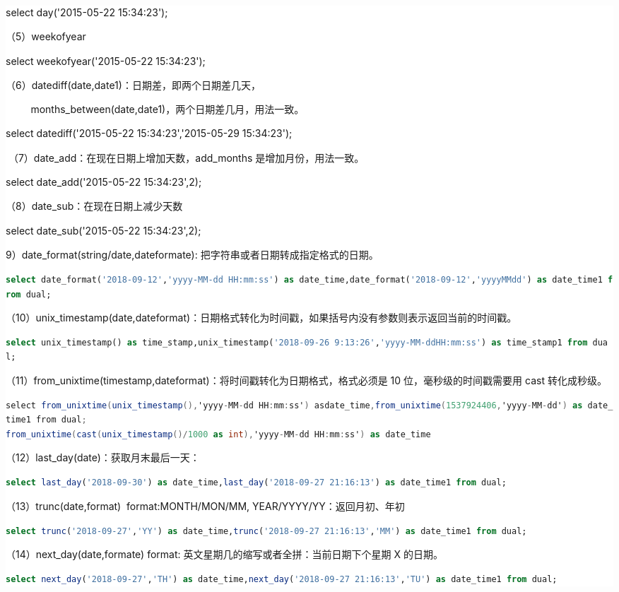 select  day('2015-05-22 15:34:23');

（5）weekofyear

select  weekofyear('2015-05-22 15:34:23');

（6）datediff(date,date1)：日期差，即两个日期差几天，  

         months_between(date,date1)，两个日期差几月，用法一致。

select  datediff('2015-05-22 15:34:23','2015-05-29 15:34:23');

 （7）date_add：在现在日期上增加天数，add_months 是增加月份，用法一致。

  select  date_add('2015-05-22 15:34:23',2);

（8）date_sub：在现在日期上减少天数

select  date_sub('2015-05-22 15:34:23',2);

9）date_format(string/date,dateformate): 把字符串或者日期转成指定格式的日期。

```sql
select date_format('2018-09-12','yyyy-MM-dd HH:mm:ss') as date_time,date_format('2018-09-12','yyyyMMdd') as date_time1 from dual;
```

（10）unix_timestamp(date,dateformat)：日期格式转化为时间戳，如果括号内没有参数则表示返回当前的时间戳。

```sql
select unix_timestamp() as time_stamp,unix_timestamp('2018-09-26 9:13:26','yyyy-MM-ddHH:mm:ss') as time_stamp1 from dual;
```

（11）from_unixtime(timestamp,dateformat)：将时间戳转化为日期格式，格式必须是 10 位，毫秒级的时间戳需要用 cast 转化成秒级。

```cs
select from_unixtime(unix_timestamp(),'yyyy-MM-dd HH:mm:ss') asdate_time,from_unixtime(1537924406,'yyyy-MM-dd') as date_time1 from dual;
from_unixtime(cast(unix_timestamp()/1000 as int),'yyyy-MM-dd HH:mm:ss') as date_time
```

（12）last_day(date)：获取月末最后一天：

```sql
select last_day('2018-09-30') as date_time,last_day('2018-09-27 21:16:13') as date_time1 from dual;
```

（13）trunc(date,format)  format:MONTH/MON/MM, YEAR/YYYY/YY：返回月初、年初

```sql
select trunc('2018-09-27','YY') as date_time,trunc('2018-09-27 21:16:13','MM') as date_time1 from dual;

```

（14）next_day(date,formate) format: 英文星期几的缩写或者全拼：当前日期下个星期 X 的日期。

```sql
select next_day('2018-09-27','TH') as date_time,next_day('2018-09-27 21:16:13','TU') as date_time1 from dual;

```
